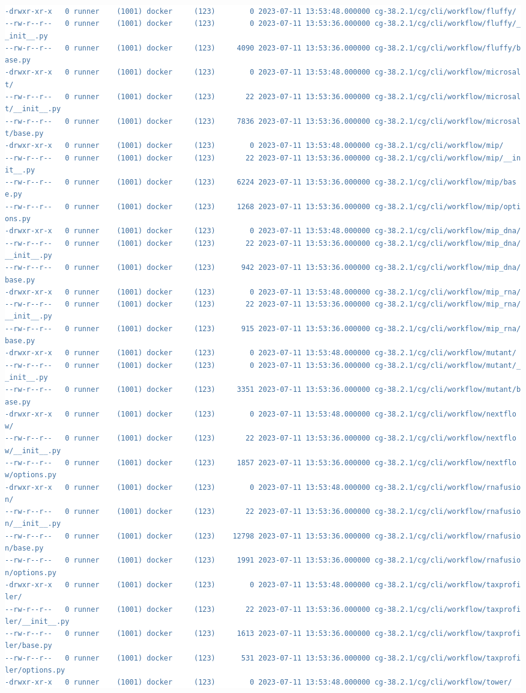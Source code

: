 ```diff
-drwxr-xr-x   0 runner    (1001) docker     (123)        0 2023-07-11 13:53:48.000000 cg-38.2.1/cg/cli/workflow/fluffy/
--rw-r--r--   0 runner    (1001) docker     (123)        0 2023-07-11 13:53:36.000000 cg-38.2.1/cg/cli/workflow/fluffy/__init__.py
--rw-r--r--   0 runner    (1001) docker     (123)     4090 2023-07-11 13:53:36.000000 cg-38.2.1/cg/cli/workflow/fluffy/base.py
-drwxr-xr-x   0 runner    (1001) docker     (123)        0 2023-07-11 13:53:48.000000 cg-38.2.1/cg/cli/workflow/microsalt/
--rw-r--r--   0 runner    (1001) docker     (123)       22 2023-07-11 13:53:36.000000 cg-38.2.1/cg/cli/workflow/microsalt/__init__.py
--rw-r--r--   0 runner    (1001) docker     (123)     7836 2023-07-11 13:53:36.000000 cg-38.2.1/cg/cli/workflow/microsalt/base.py
-drwxr-xr-x   0 runner    (1001) docker     (123)        0 2023-07-11 13:53:48.000000 cg-38.2.1/cg/cli/workflow/mip/
--rw-r--r--   0 runner    (1001) docker     (123)       22 2023-07-11 13:53:36.000000 cg-38.2.1/cg/cli/workflow/mip/__init__.py
--rw-r--r--   0 runner    (1001) docker     (123)     6224 2023-07-11 13:53:36.000000 cg-38.2.1/cg/cli/workflow/mip/base.py
--rw-r--r--   0 runner    (1001) docker     (123)     1268 2023-07-11 13:53:36.000000 cg-38.2.1/cg/cli/workflow/mip/options.py
-drwxr-xr-x   0 runner    (1001) docker     (123)        0 2023-07-11 13:53:48.000000 cg-38.2.1/cg/cli/workflow/mip_dna/
--rw-r--r--   0 runner    (1001) docker     (123)       22 2023-07-11 13:53:36.000000 cg-38.2.1/cg/cli/workflow/mip_dna/__init__.py
--rw-r--r--   0 runner    (1001) docker     (123)      942 2023-07-11 13:53:36.000000 cg-38.2.1/cg/cli/workflow/mip_dna/base.py
-drwxr-xr-x   0 runner    (1001) docker     (123)        0 2023-07-11 13:53:48.000000 cg-38.2.1/cg/cli/workflow/mip_rna/
--rw-r--r--   0 runner    (1001) docker     (123)       22 2023-07-11 13:53:36.000000 cg-38.2.1/cg/cli/workflow/mip_rna/__init__.py
--rw-r--r--   0 runner    (1001) docker     (123)      915 2023-07-11 13:53:36.000000 cg-38.2.1/cg/cli/workflow/mip_rna/base.py
-drwxr-xr-x   0 runner    (1001) docker     (123)        0 2023-07-11 13:53:48.000000 cg-38.2.1/cg/cli/workflow/mutant/
--rw-r--r--   0 runner    (1001) docker     (123)        0 2023-07-11 13:53:36.000000 cg-38.2.1/cg/cli/workflow/mutant/__init__.py
--rw-r--r--   0 runner    (1001) docker     (123)     3351 2023-07-11 13:53:36.000000 cg-38.2.1/cg/cli/workflow/mutant/base.py
-drwxr-xr-x   0 runner    (1001) docker     (123)        0 2023-07-11 13:53:48.000000 cg-38.2.1/cg/cli/workflow/nextflow/
--rw-r--r--   0 runner    (1001) docker     (123)       22 2023-07-11 13:53:36.000000 cg-38.2.1/cg/cli/workflow/nextflow/__init__.py
--rw-r--r--   0 runner    (1001) docker     (123)     1857 2023-07-11 13:53:36.000000 cg-38.2.1/cg/cli/workflow/nextflow/options.py
-drwxr-xr-x   0 runner    (1001) docker     (123)        0 2023-07-11 13:53:48.000000 cg-38.2.1/cg/cli/workflow/rnafusion/
--rw-r--r--   0 runner    (1001) docker     (123)       22 2023-07-11 13:53:36.000000 cg-38.2.1/cg/cli/workflow/rnafusion/__init__.py
--rw-r--r--   0 runner    (1001) docker     (123)    12798 2023-07-11 13:53:36.000000 cg-38.2.1/cg/cli/workflow/rnafusion/base.py
--rw-r--r--   0 runner    (1001) docker     (123)     1991 2023-07-11 13:53:36.000000 cg-38.2.1/cg/cli/workflow/rnafusion/options.py
-drwxr-xr-x   0 runner    (1001) docker     (123)        0 2023-07-11 13:53:48.000000 cg-38.2.1/cg/cli/workflow/taxprofiler/
--rw-r--r--   0 runner    (1001) docker     (123)       22 2023-07-11 13:53:36.000000 cg-38.2.1/cg/cli/workflow/taxprofiler/__init__.py
--rw-r--r--   0 runner    (1001) docker     (123)     1613 2023-07-11 13:53:36.000000 cg-38.2.1/cg/cli/workflow/taxprofiler/base.py
--rw-r--r--   0 runner    (1001) docker     (123)      531 2023-07-11 13:53:36.000000 cg-38.2.1/cg/cli/workflow/taxprofiler/options.py
-drwxr-xr-x   0 runner    (1001) docker     (123)        0 2023-07-11 13:53:48.000000 cg-38.2.1/cg/cli/workflow/tower/
```
